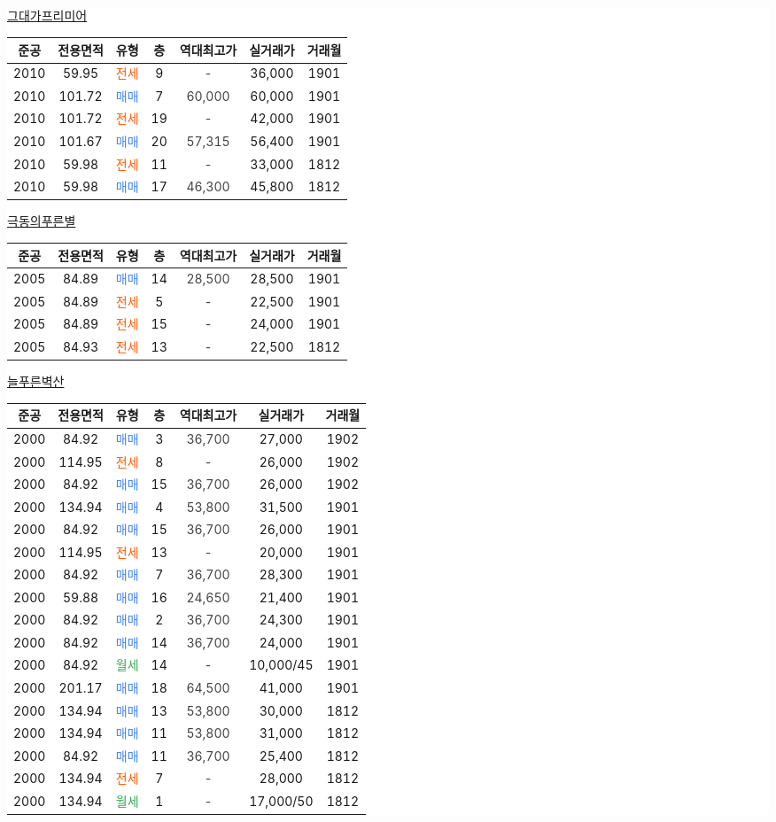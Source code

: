 [그대가프리미어](https://search.naver.com/search.naver?query=%EA%B2%BD%EA%B8%B0%EB%8F%84+%EC%88%98%EC%9B%90%EC%8B%9C+%EC%98%81%ED%86%B5%EA%B5%AC+%EB%A7%9D%ED%8F%AC%EB%8F%99+%EA%B7%B8%EB%8C%80%EA%B0%80%ED%94%84%EB%A6%AC%EB%AF%B8%EC%96%B4)

|준공|전용면적|유형|층|역대최고가|실거래가|거래월|
|:---:|:---:|:---:|:---:|:---:|:---:|:---:|
|2010|59.95|<span style="color:#ff5a00">전세</span>|9|<span style="color:#444444">-</span>|36,000|1901|
|2010|101.72|<span style="color:#4285f3">매매</span>|7|<span style="color:#444444">60,000</span>|60,000|1901|
|2010|101.72|<span style="color:#ff5a00">전세</span>|19|<span style="color:#444444">-</span>|42,000|1901|
|2010|101.67|<span style="color:#4285f3">매매</span>|20|<span style="color:#444444">57,315</span>|56,400|1901|
|2010|59.98|<span style="color:#ff5a00">전세</span>|11|<span style="color:#444444">-</span>|33,000|1812|
|2010|59.98|<span style="color:#4285f3">매매</span>|17|<span style="color:#444444">46,300</span>|45,800|1812|

[극동의푸른별](https://search.naver.com/search.naver?query=%EA%B2%BD%EA%B8%B0%EB%8F%84+%EC%88%98%EC%9B%90%EC%8B%9C+%EC%98%81%ED%86%B5%EA%B5%AC+%EB%A7%9D%ED%8F%AC%EB%8F%99+%EA%B7%B9%EB%8F%99%EC%9D%98%ED%91%B8%EB%A5%B8%EB%B3%84)

|준공|전용면적|유형|층|역대최고가|실거래가|거래월|
|:---:|:---:|:---:|:---:|:---:|:---:|:---:|
|2005|84.89|<span style="color:#4285f3">매매</span>|14|<span style="color:#444444">28,500</span>|28,500|1901|
|2005|84.89|<span style="color:#ff5a00">전세</span>|5|<span style="color:#444444">-</span>|22,500|1901|
|2005|84.89|<span style="color:#ff5a00">전세</span>|15|<span style="color:#444444">-</span>|24,000|1901|
|2005|84.93|<span style="color:#ff5a00">전세</span>|13|<span style="color:#444444">-</span>|22,500|1812|

[늘푸른벽산](https://search.naver.com/search.naver?query=%EA%B2%BD%EA%B8%B0%EB%8F%84+%EC%88%98%EC%9B%90%EC%8B%9C+%EC%98%81%ED%86%B5%EA%B5%AC+%EB%A7%9D%ED%8F%AC%EB%8F%99+%EB%8A%98%ED%91%B8%EB%A5%B8%EB%B2%BD%EC%82%B0)

|준공|전용면적|유형|층|역대최고가|실거래가|거래월|
|:---:|:---:|:---:|:---:|:---:|:---:|:---:|
|2000|84.92|<span style="color:#4285f3">매매</span>|3|<span style="color:#444444">36,700</span>|27,000|1902|
|2000|114.95|<span style="color:#ff5a00">전세</span>|8|<span style="color:#444444">-</span>|26,000|1902|
|2000|84.92|<span style="color:#4285f3">매매</span>|15|<span style="color:#444444">36,700</span>|26,000|1902|
|2000|134.94|<span style="color:#4285f3">매매</span>|4|<span style="color:#444444">53,800</span>|31,500|1901|
|2000|84.92|<span style="color:#4285f3">매매</span>|15|<span style="color:#444444">36,700</span>|26,000|1901|
|2000|114.95|<span style="color:#ff5a00">전세</span>|13|<span style="color:#444444">-</span>|20,000|1901|
|2000|84.92|<span style="color:#4285f3">매매</span>|7|<span style="color:#444444">36,700</span>|28,300|1901|
|2000|59.88|<span style="color:#4285f3">매매</span>|16|<span style="color:#444444">24,650</span>|21,400|1901|
|2000|84.92|<span style="color:#4285f3">매매</span>|2|<span style="color:#444444">36,700</span>|24,300|1901|
|2000|84.92|<span style="color:#4285f3">매매</span>|14|<span style="color:#444444">36,700</span>|24,000|1901|
|2000|84.92|<span style="color:#34a853">월세</span>|14|<span style="color:#444444">-</span>|10,000/45|1901|
|2000|201.17|<span style="color:#4285f3">매매</span>|18|<span style="color:#444444">64,500</span>|41,000|1901|
|2000|134.94|<span style="color:#4285f3">매매</span>|13|<span style="color:#444444">53,800</span>|30,000|1812|
|2000|134.94|<span style="color:#4285f3">매매</span>|11|<span style="color:#444444">53,800</span>|31,000|1812|
|2000|84.92|<span style="color:#4285f3">매매</span>|11|<span style="color:#444444">36,700</span>|25,400|1812|
|2000|134.94|<span style="color:#ff5a00">전세</span>|7|<span style="color:#444444">-</span>|28,000|1812|
|2000|134.94|<span style="color:#34a853">월세</span>|1|<span style="color:#444444">-</span>|17,000/50|1812|